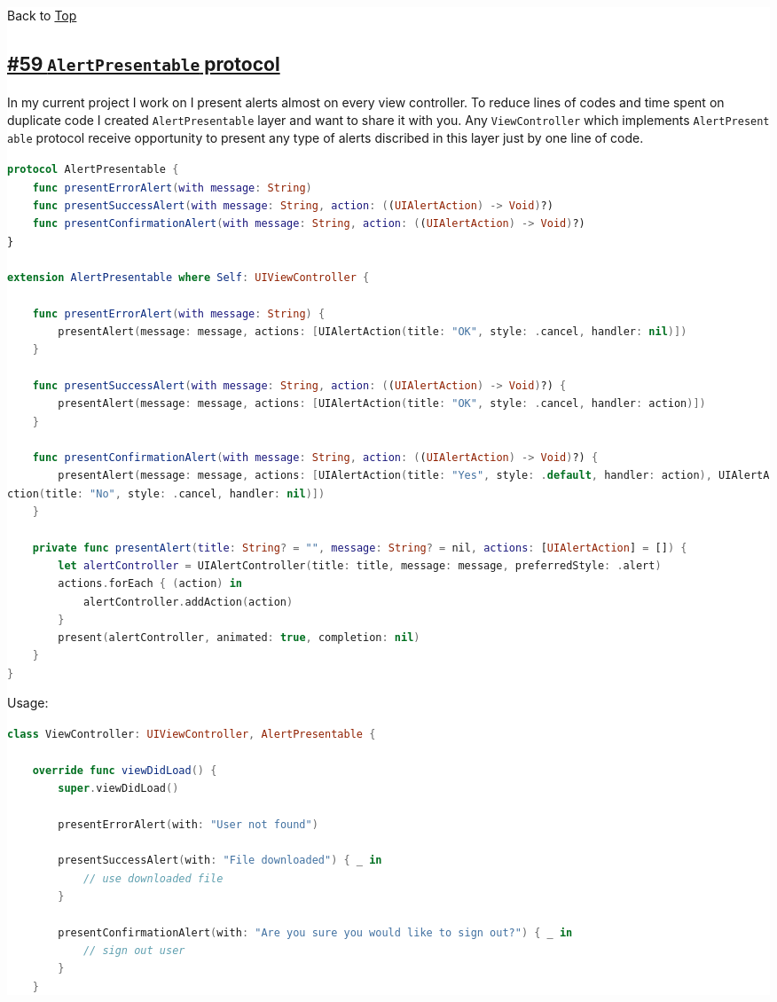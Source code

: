  Back to [Top](https://github.com/Luur/SwiftTips#-table-of-contents) 

## [#59 `AlertPresentable` protocol](https://twitter.com/szubyak/status/1176760937505837056)

In my current project I work on I present alerts almost on every view controller. To reduce lines of codes and time spent on duplicate code I created `AlertPresentable` layer and want to share it with you.
Any `ViewController` which implements `AlertPresentable` protocol receive opportunity to present any type of alerts discribed in this layer just by one line of code.

```swift
protocol AlertPresentable {
    func presentErrorAlert(with message: String)
    func presentSuccessAlert(with message: String, action: ((UIAlertAction) -> Void)?)
    func presentConfirmationAlert(with message: String, action: ((UIAlertAction) -> Void)?)
}

extension AlertPresentable where Self: UIViewController {

    func presentErrorAlert(with message: String) {
        presentAlert(message: message, actions: [UIAlertAction(title: "OK", style: .cancel, handler: nil)])
    }

    func presentSuccessAlert(with message: String, action: ((UIAlertAction) -> Void)?) {
        presentAlert(message: message, actions: [UIAlertAction(title: "OK", style: .cancel, handler: action)])
    }

    func presentConfirmationAlert(with message: String, action: ((UIAlertAction) -> Void)?) {
        presentAlert(message: message, actions: [UIAlertAction(title: "Yes", style: .default, handler: action), UIAlertAction(title: "No", style: .cancel, handler: nil)])
    }

    private func presentAlert(title: String? = "", message: String? = nil, actions: [UIAlertAction] = []) {
        let alertController = UIAlertController(title: title, message: message, preferredStyle: .alert)
        actions.forEach { (action) in
            alertController.addAction(action)
        }
        present(alertController, animated: true, completion: nil)
    }
}
```

Usage:

```swift
class ViewController: UIViewController, AlertPresentable {

    override func viewDidLoad() {
        super.viewDidLoad()

        presentErrorAlert(with: "User not found")

        presentSuccessAlert(with: "File downloaded") { _ in
            // use downloaded file
        }

        presentConfirmationAlert(with: "Are you sure you would like to sign out?") { _ in
            // sign out user
        }
    }
```